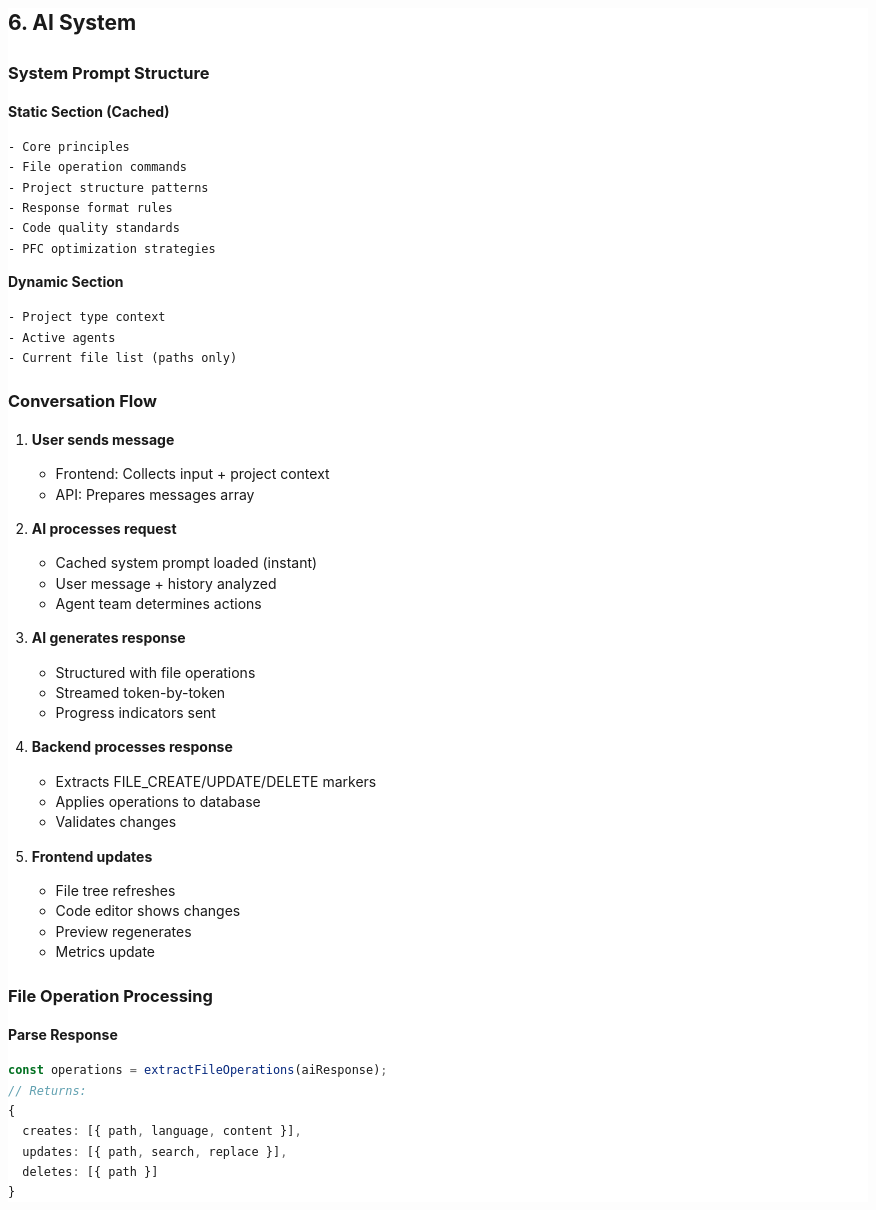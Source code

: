 
## 6. AI System

### System Prompt Structure

**Static Section (Cached)**
```
- Core principles
- File operation commands
- Project structure patterns
- Response format rules
- Code quality standards
- PFC optimization strategies
```

**Dynamic Section**
```
- Project type context
- Active agents
- Current file list (paths only)
```

### Conversation Flow

1. **User sends message**
   - Frontend: Collects input + project context
   - API: Prepares messages array

2. **AI processes request**
   - Cached system prompt loaded (instant)
   - User message + history analyzed
   - Agent team determines actions

3. **AI generates response**
   - Structured with file operations
   - Streamed token-by-token
   - Progress indicators sent

4. **Backend processes response**
   - Extracts FILE_CREATE/UPDATE/DELETE markers
   - Applies operations to database
   - Validates changes

5. **Frontend updates**
   - File tree refreshes
   - Code editor shows changes
   - Preview regenerates
   - Metrics update

### File Operation Processing

**Parse Response**
```typescript
const operations = extractFileOperations(aiResponse);
// Returns:
{
  creates: [{ path, language, content }],
  updates: [{ path, search, replace }],
  deletes: [{ path }]
}
```
